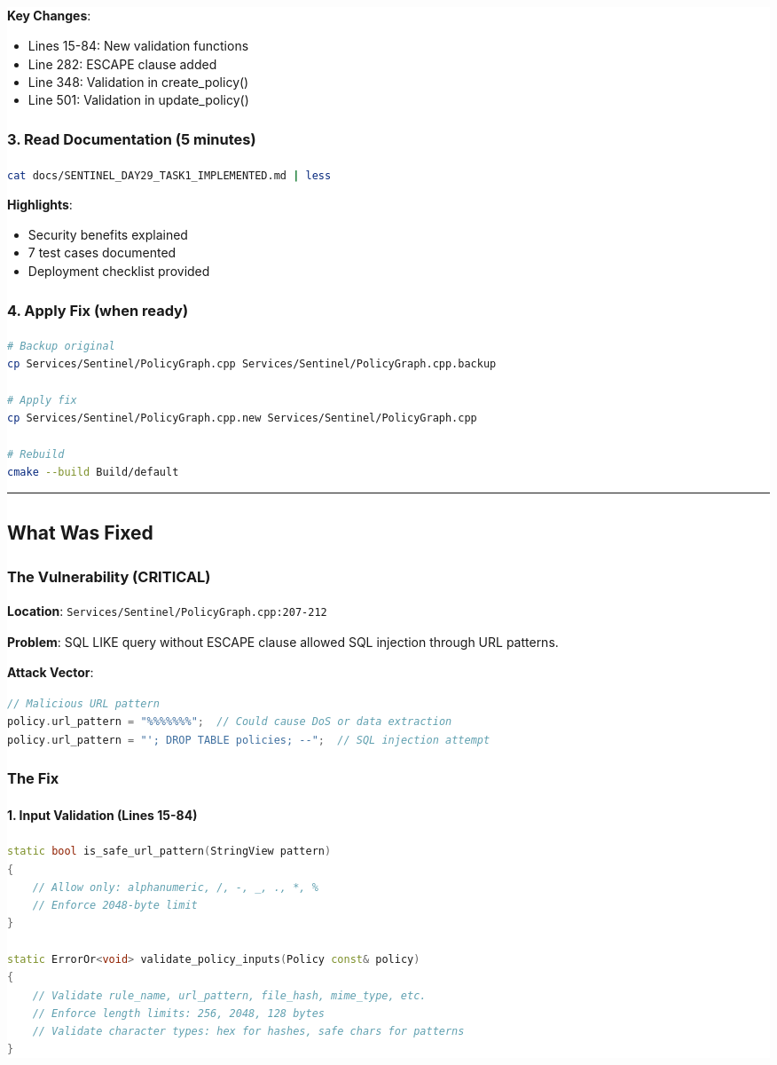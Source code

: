 **Key Changes**:
- Lines 15-84: New validation functions
- Line 282: ESCAPE clause added
- Line 348: Validation in create_policy()
- Line 501: Validation in update_policy()

### 3. Read Documentation (5 minutes)
```bash
cat docs/SENTINEL_DAY29_TASK1_IMPLEMENTED.md | less
```

**Highlights**:
- Security benefits explained
- 7 test cases documented
- Deployment checklist provided

### 4. Apply Fix (when ready)
```bash
# Backup original
cp Services/Sentinel/PolicyGraph.cpp Services/Sentinel/PolicyGraph.cpp.backup

# Apply fix
cp Services/Sentinel/PolicyGraph.cpp.new Services/Sentinel/PolicyGraph.cpp

# Rebuild
cmake --build Build/default
```

---

## What Was Fixed

### The Vulnerability (CRITICAL)
**Location**: `Services/Sentinel/PolicyGraph.cpp:207-212`

**Problem**: SQL LIKE query without ESCAPE clause allowed SQL injection through URL patterns.

**Attack Vector**:
```cpp
// Malicious URL pattern
policy.url_pattern = "%%%%%%%";  // Could cause DoS or data extraction
policy.url_pattern = "'; DROP TABLE policies; --";  // SQL injection attempt
```

### The Fix

#### 1. Input Validation (Lines 15-84)
```cpp
static bool is_safe_url_pattern(StringView pattern)
{
    // Allow only: alphanumeric, /, -, _, ., *, %
    // Enforce 2048-byte limit
}

static ErrorOr<void> validate_policy_inputs(Policy const& policy)
{
    // Validate rule_name, url_pattern, file_hash, mime_type, etc.
    // Enforce length limits: 256, 2048, 128 bytes
    // Validate character types: hex for hashes, safe chars for patterns
}
```
